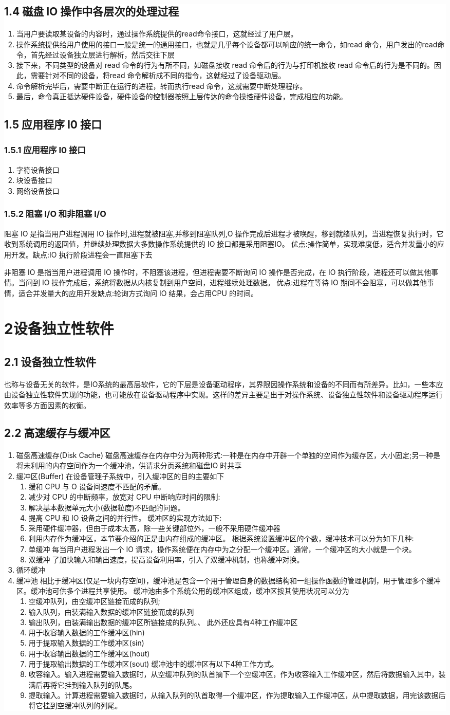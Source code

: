 ## 1.4 磁盘 IO 操作中各层次的处理过程
1. 当用户要读取某设备的内容时，通过操作系统提供的read命令接口，这就经过了用户层。
2. 操作系统提供给用户使用的接口一般是统一的通用接口，也就是几乎每个设备都可以响应的统一命令，如read 命令，用户发出的read命令，首先经过设备独立层进行解析，然后交往下层
3. 接下来，不同类型的设备对 read 命令的行为有所不同，如磁盘接收 read 命令后的行为与打印机接收 read 命令后的行为是不同的。因此，需要针对不同的设备，将read 命令解析成不同的指令，这就经过了设备驱动层。
4. 命令解析完毕后，需要中断正在运行的进程，转而执行read 命令，这就需要中断处理程序。
5. 最后，命令真正抵达硬件设备，硬件设备的控制器按照上层传达的命令操控硬件设备，完成相应的功能。
## 1.5 应用程序 I0 接口
### 1.5.1 应用程序 I0 接口
1. 字符设备接口
2. 块设备接口
3. 网络设备接口
### 1.5.2 阻塞 I/O 和非阻塞 I/O
阻塞 IO 是指当用户进程调用 IO 操作时,进程就被阻塞,并移到阻塞队列,O 操作完成后进程才被唤醒，移到就绪队列。当进程恢复执行时，它收到系统调用的返回值，并继续处理数据大多数操作系统提供的 IO 接口都是采用阻塞IO。
优点:操作简单，实现难度低，适合并发量小的应用开发。缺点:IO 执行阶段进程会一直阻塞下去

非阻塞 IO 是指当用户进程调用 IO 操作时，不阻塞该进程，但进程需要不断询问 IO 操作是否完成，在 IO 执行阶段，进程还可以做其他事情。当问到 IO 操作完成后，系统将数据从内核复制到用户空间，进程继续处理数据。
优点:进程在等待 IO 期间不会阻塞，可以做其他事情，适合并发量大的应用开发缺点:轮询方式询问 IO 结果，会占用CPU 的时间。

# 2设备独立性软件
## 2.1 设备独立性软件
也称与设备无关的软件，是IO系统的最高层软件，它的下层是设备驱动程序，其界限因操作系统和设备的不同而有所差异。比如，一些本应由设备独立性软件实现的功能，也可能放在设备驱动程序中实现。这样的差异主要是出于对操作系统、设备独立性软件和设备驱动程序运行效率等多方面因素的权衡。
## 2.2 高速缓存与缓冲区
1. 磁盘高速缓存(Disk Cache)
	磁盘高速缓存在内存中分为两种形式:一种是在内存中开辟一个单独的空间作为缓存区，大小固定;另一种是将未利用的内存空间作为一个缓冲池，供请求分页系统和磁盘IO 时共享
2. 缓冲区(Buffer)
	在设备管理子系统中，引入缓冲区的目的主要如下
	1. 缓和 CPU 与 O 设备间速度不匹配的矛盾。
	2. 减少对 CPU 的中断频率，放宽对 CPU 中断响应时间的限制:
	3. 解决基本数据单元大小(数据粒度)不匹配的问题。
	4. 提高 CPU 和 IO 设备之间的并行性。
	缓冲区的实现方法如下:
	1. 采用硬件缓冲器，但由于成本太高，除一些关键部位外，一般不采用硬件缓冲器
	2. 利用内存作为缓冲区，本节要介绍的正是由内存组成的缓冲区。
	根据系统设置缓冲区的个数，缓冲技术可以分为如下几种:
	1. 单缓冲
	 每当用户进程发出一个 IO 请求，操作系统便在内存中为之分配一个缓冲区。通常，一个缓冲区的大小就是一个块。
	2. 双缓冲
	了加快输入和输出速度，提高设备利用率，引入了双缓冲机制，也称缓冲对换。
3. 循环缓冲
4. 缓冲池
	相比于缓冲区(仅是一块内存空间)，缓冲池是包含一个用于管理自身的数据结构和一组操作函数的管理机制，用于管理多个缓冲区。缓冲池可供多个进程共享使用。
	缓冲池由多个系统公用的缓冲区组成，缓冲区按其使用状况可以分为
	1. 空缓冲队列，由空缓冲区链接而成的队列;
	2. 输入队列，由装满输入数据的缓冲区链接而成的队列
	3. 输出队列，由装满输出数据的缓冲区所链接成的队列。、
	此外还应具有4种工作缓冲区
	1. 用于收容输入数据的工作缓冲区(hin)
	2. 用于提取输入数据的工作缓冲区(sin)
	3. 用于收容输出数据的工作缓冲区(hout)
	4. 用于提取输出数据的工作缓冲区(sout)
	缓冲池中的缓冲区有以下4种工作方式。
	1. 收容输入。输入进程需要输入数据时，从空缓冲队列的队首摘下一个空缓冲区，作为收容输入工作缓冲区，然后将数据输入其中，装满后再将它挂到输入队列的队尾。
	2. 提取输入。计算进程需要输入数据时，从输入队列的队首取得一个缓冲区，作为提取输入工作缓冲区，从中提取数据，用完该数据后将它挂到空缓冲队列的列尾。